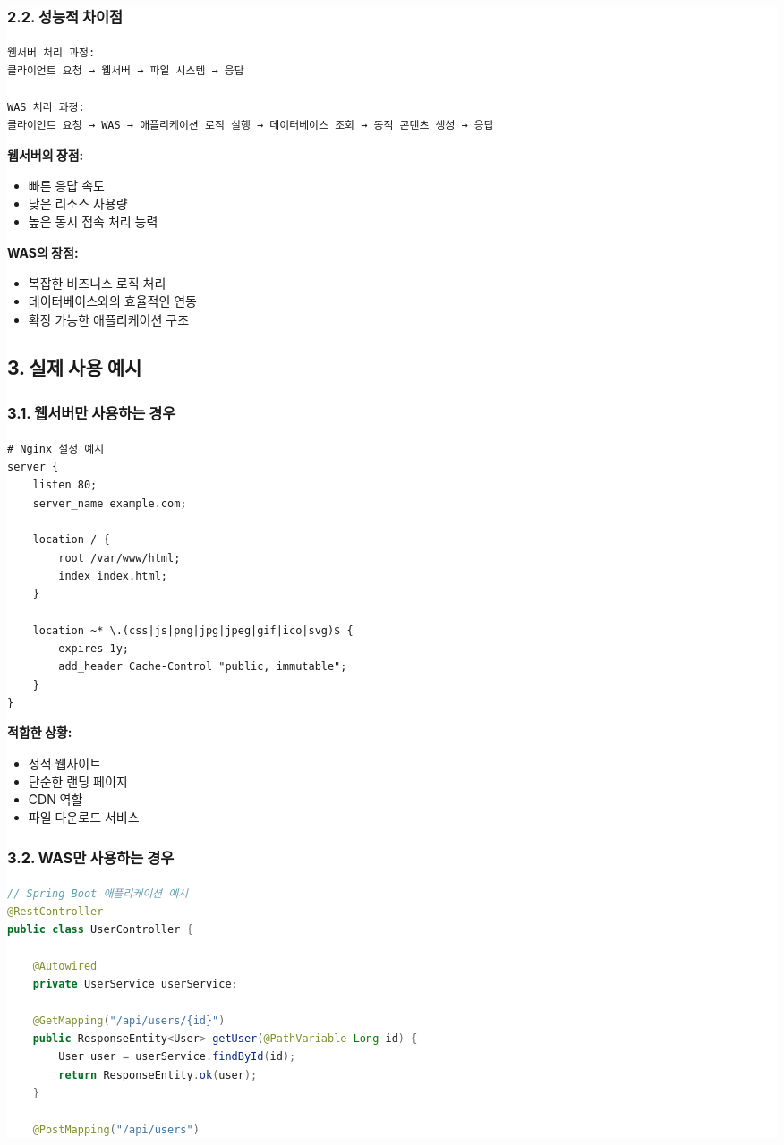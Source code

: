 ### 2.2. 성능적 차이점

```
웹서버 처리 과정:
클라이언트 요청 → 웹서버 → 파일 시스템 → 응답

WAS 처리 과정:
클라이언트 요청 → WAS → 애플리케이션 로직 실행 → 데이터베이스 조회 → 동적 콘텐츠 생성 → 응답
```

**웹서버의 장점:**
- 빠른 응답 속도
- 낮은 리소스 사용량
- 높은 동시 접속 처리 능력

**WAS의 장점:**
- 복잡한 비즈니스 로직 처리
- 데이터베이스와의 효율적인 연동
- 확장 가능한 애플리케이션 구조

## 3. 실제 사용 예시

### 3.1. 웹서버만 사용하는 경우

```nginx
# Nginx 설정 예시
server {
    listen 80;
    server_name example.com;
    
    location / {
        root /var/www/html;
        index index.html;
    }
    
    location ~* \.(css|js|png|jpg|jpeg|gif|ico|svg)$ {
        expires 1y;
        add_header Cache-Control "public, immutable";
    }
}
```

**적합한 상황:**
- 정적 웹사이트
- 단순한 랜딩 페이지
- CDN 역할
- 파일 다운로드 서비스

### 3.2. WAS만 사용하는 경우

```java
// Spring Boot 애플리케이션 예시
@RestController
public class UserController {
    
    @Autowired
    private UserService userService;
    
    @GetMapping("/api/users/{id}")
    public ResponseEntity<User> getUser(@PathVariable Long id) {
        User user = userService.findById(id);
        return ResponseEntity.ok(user);
    }
    
    @PostMapping("/api/users")
```